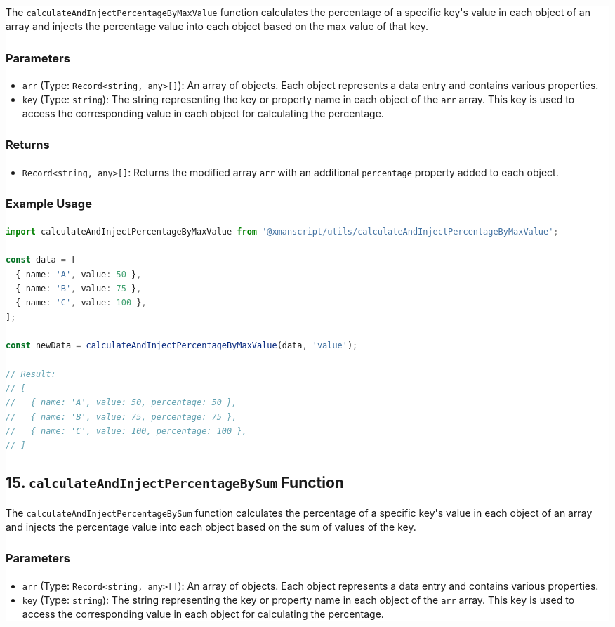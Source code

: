 The `calculateAndInjectPercentageByMaxValue` function calculates the percentage of a specific key's value in each object of an array and injects the percentage value into each object based on the max value of that key.

### Parameters

- `arr` (Type: `Record<string, any>[]`): An array of objects. Each object represents a data entry and contains various properties.
- `key` (Type: `string`): The string representing the key or property name in each object of the `arr` array. This key is used to access the corresponding value in each object for calculating the percentage.

### Returns

- `Record<string, any>[]`: Returns the modified array `arr` with an additional `percentage` property added to each object.

### Example Usage

```typescript
import calculateAndInjectPercentageByMaxValue from '@xmanscript/utils/calculateAndInjectPercentageByMaxValue';

const data = [
  { name: 'A', value: 50 },
  { name: 'B', value: 75 },
  { name: 'C', value: 100 },
];

const newData = calculateAndInjectPercentageByMaxValue(data, 'value');

// Result:
// [
//   { name: 'A', value: 50, percentage: 50 },
//   { name: 'B', value: 75, percentage: 75 },
//   { name: 'C', value: 100, percentage: 100 },
// ]
```

## 15. `calculateAndInjectPercentageBySum` Function

The `calculateAndInjectPercentageBySum` function calculates the percentage of a specific key's value in each object of an array and injects the percentage value into each object based on the sum of values of the key.

### Parameters

- `arr` (Type: `Record<string, any>[]`): An array of objects. Each object represents a data entry and contains various properties.
- `key` (Type: `string`): The string representing the key or property name in each object of the `arr` array. This key is used to access the corresponding value in each object for calculating the percentage.
